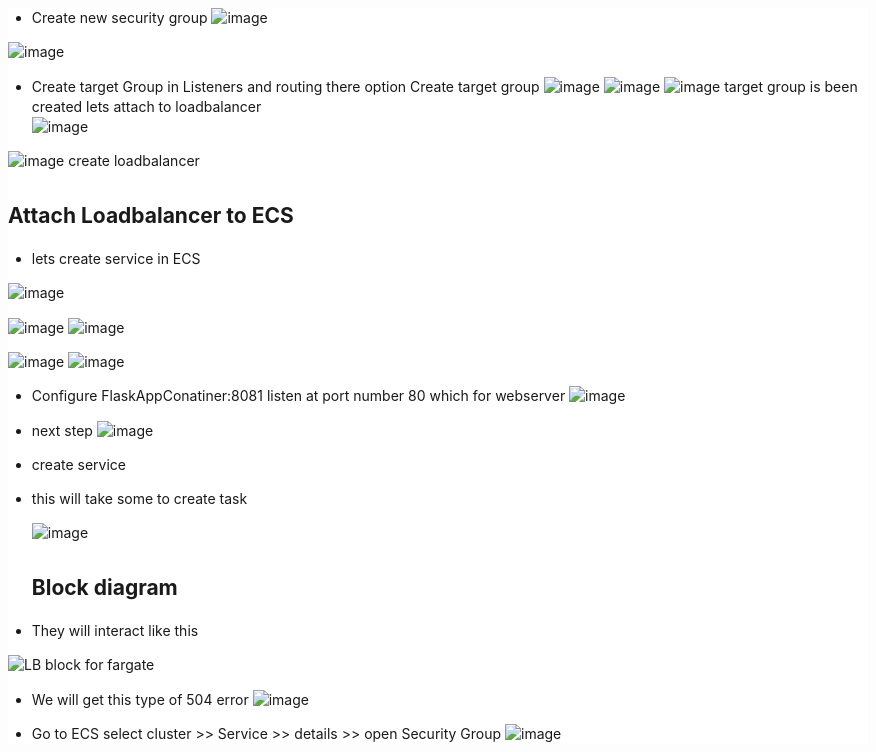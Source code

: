 - Create new security group 
![image](https://user-images.githubusercontent.com/63963025/184520722-0e170110-cf39-4632-b507-2be02a1e9ce3.png)

 ![image](https://user-images.githubusercontent.com/63963025/184520915-e8591849-f86a-4a46-bc41-3ef667a4857d.png)

- Create target Group in Listeners and routing there option Create target group 
![image](https://user-images.githubusercontent.com/63963025/184521009-f4d8c830-d935-4540-a39b-a22df621e29c.png)
![image](https://user-images.githubusercontent.com/63963025/184521014-4f981778-eb30-4974-8c6e-18c6d7652de6.png)
![image](https://user-images.githubusercontent.com/63963025/184521020-be6f872f-c507-4e00-8450-519188239bf7.png)
target group is been created lets attach to loadbalancer  
![image](https://user-images.githubusercontent.com/63963025/184521038-e09a72ad-8fbf-4725-bee5-3178530e33e6.png)

![image](https://user-images.githubusercontent.com/63963025/184521068-8072d281-0e2c-4298-ae2d-1c4ae06740b7.png)
create loadbalancer

  ## Attach Loadbalancer to ECS 
- lets create service in ECS 

![image](https://user-images.githubusercontent.com/63963025/184521729-f4e0875f-8ab1-4671-b2cd-c0ce882132e9.png)

  ![image](https://user-images.githubusercontent.com/63963025/184521733-dc9e747b-8b74-4c96-bd22-304c4aba29b9.png)
  ![image](https://user-images.githubusercontent.com/63963025/184521734-1711b373-e10c-4efc-8491-a631a773507e.png)

  ![image](https://user-images.githubusercontent.com/63963025/184521840-30922484-b107-4723-abaf-54ba74dc25ae.png)
![image](https://user-images.githubusercontent.com/63963025/184521884-9a02cfd0-8b88-4777-ab8d-8afe006ed351.png)
  - Configure FlaskAppConatiner:8081 listen at port number 80 which for webserver 
![image](https://user-images.githubusercontent.com/63963025/184521983-bd37c0e6-7467-4afe-bc23-36cac3ff4ff8.png)
  - next step
  ![image](https://user-images.githubusercontent.com/63963025/184522030-f58cc0ce-d08a-40cc-98d3-1c3fbfec3c9c.png)
- create service 
- this will take some to create task
  
  ![image](https://user-images.githubusercontent.com/63963025/184522064-8a6fa264-aace-4d57-a1ba-0669f8bd47ae.png)

  ## Block diagram 
 -  They will interact like this
  
  ![LB block for fargate](https://user-images.githubusercontent.com/63963025/184522303-73e2ea09-089a-4e99-a0cb-cf879d6bbda5.png)

  - We will get this type of 504 error 
  ![image](https://user-images.githubusercontent.com/63963025/184522488-1c9521e9-f9d0-426d-b667-3ee82825fbde.png)

  - Go to ECS select cluster >> Service >> details >> open Security Group 
  ![image](https://user-images.githubusercontent.com/63963025/184522578-4e5b3911-75e8-453a-9478-fb5547ad8e2b.png)
